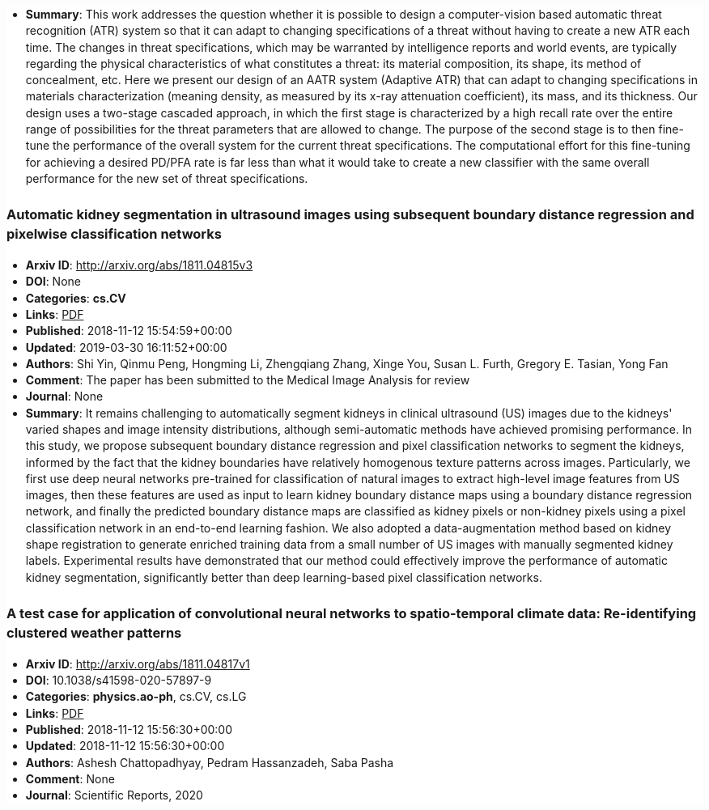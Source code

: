 - **Summary**: This work addresses the question whether it is possible to design a computer-vision based automatic threat recognition (ATR) system so that it can adapt to changing specifications of a threat without having to create a new ATR each time. The changes in threat specifications, which may be warranted by intelligence reports and world events, are typically regarding the physical characteristics of what constitutes a threat: its material composition, its shape, its method of concealment, etc. Here we present our design of an AATR system (Adaptive ATR) that can adapt to changing specifications in materials characterization (meaning density, as measured by its x-ray attenuation coefficient), its mass, and its thickness. Our design uses a two-stage cascaded approach, in which the first stage is characterized by a high recall rate over the entire range of possibilities for the threat parameters that are allowed to change. The purpose of the second stage is to then fine-tune the performance of the overall system for the current threat specifications. The computational effort for this fine-tuning for achieving a desired PD/PFA rate is far less than what it would take to create a new classifier with the same overall performance for the new set of threat specifications.



### Automatic kidney segmentation in ultrasound images using subsequent boundary distance regression and pixelwise classification networks
- **Arxiv ID**: http://arxiv.org/abs/1811.04815v3
- **DOI**: None
- **Categories**: **cs.CV**
- **Links**: [PDF](http://arxiv.org/pdf/1811.04815v3)
- **Published**: 2018-11-12 15:54:59+00:00
- **Updated**: 2019-03-30 16:11:52+00:00
- **Authors**: Shi Yin, Qinmu Peng, Hongming Li, Zhengqiang Zhang, Xinge You, Susan L. Furth, Gregory E. Tasian, Yong Fan
- **Comment**: The paper has been submitted to the Medical Image Analysis for review
- **Journal**: None
- **Summary**: It remains challenging to automatically segment kidneys in clinical ultrasound (US) images due to the kidneys' varied shapes and image intensity distributions, although semi-automatic methods have achieved promising performance. In this study, we propose subsequent boundary distance regression and pixel classification networks to segment the kidneys, informed by the fact that the kidney boundaries have relatively homogenous texture patterns across images. Particularly, we first use deep neural networks pre-trained for classification of natural images to extract high-level image features from US images, then these features are used as input to learn kidney boundary distance maps using a boundary distance regression network, and finally the predicted boundary distance maps are classified as kidney pixels or non-kidney pixels using a pixel classification network in an end-to-end learning fashion. We also adopted a data-augmentation method based on kidney shape registration to generate enriched training data from a small number of US images with manually segmented kidney labels. Experimental results have demonstrated that our method could effectively improve the performance of automatic kidney segmentation, significantly better than deep learning-based pixel classification networks.



### A test case for application of convolutional neural networks to spatio-temporal climate data: Re-identifying clustered weather patterns
- **Arxiv ID**: http://arxiv.org/abs/1811.04817v1
- **DOI**: 10.1038/s41598-020-57897-9
- **Categories**: **physics.ao-ph**, cs.CV, cs.LG
- **Links**: [PDF](http://arxiv.org/pdf/1811.04817v1)
- **Published**: 2018-11-12 15:56:30+00:00
- **Updated**: 2018-11-12 15:56:30+00:00
- **Authors**: Ashesh Chattopadhyay, Pedram Hassanzadeh, Saba Pasha
- **Comment**: None
- **Journal**: Scientific Reports, 2020